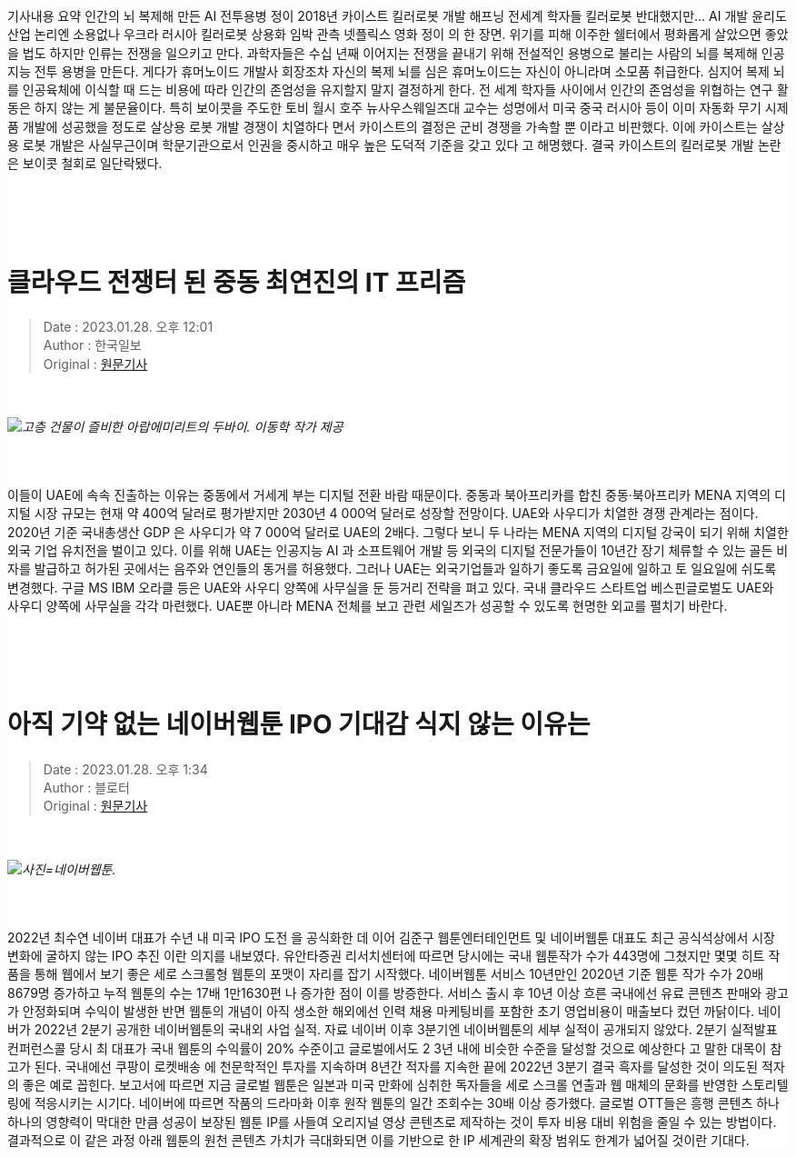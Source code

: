기사내용 요약 인간의 뇌 복제해 만든 AI 전투용병 정이 2018년 카이스트 킬러로봇 개발 해프닝 전세계 학자들 킬러로봇 반대했지만… AI 개발 윤리도 산업 논리엔 소용없나 우크라 러시아 킬러로봇 상용화 임박 관측 넷플릭스 영화 정이 의 한 장면.
위기를 피해 이주한 쉘터에서 평화롭게 살았으면 좋았을 법도 하지만 인류는 전쟁을 일으키고 만다.
과학자들은 수십 년째 이어지는 전쟁을 끝내기 위해 전설적인 용병으로 불리는 사람의 뇌를 복제해 인공지능 전투 용병을 만든다.
게다가 휴머노이드 개발사 회장조차 자신의 복제 뇌를 심은 휴머노이드는 자신이 아니라며 소모품 취급한다.
심지어 복제 뇌를 인공육체에 이식할 때 드는 비용에 따라 인간의 존엄성을 유지할지 말지 결정하게 한다.
전 세계 학자들 사이에서 인간의 존엄성을 위협하는 연구 활동은 하지 않는 게 불문율이다.
특히 보이콧을 주도한 토비 월시 호주 뉴사우스웨일즈대 교수는 성명에서 미국 중국 러시아 등이 이미 자동화 무기 시제품 개발에 성공했을 정도로 살상용 로봇 개발 경쟁이 치열하다 면서 카이스트의 결정은 군비 경쟁을 가속할 뿐 이라고 비판했다.
이에 카이스트는 살상용 로봇 개발은 사실무근이며 학문기관으로서 인권을 중시하고 매우 높은 도덕적 기준을 갖고 있다 고 해명했다.
결국 카이스트의 킬러로봇 개발 논란은 보이콧 철회로 일단락됐다.  
<br/><br/><br/>  

  
# 클라우드 전쟁터 된 중동 최연진의 IT 프리즘  
  
> Date : 2023.01.28. 오후 12:01  
> Author : 한국일보  
> Original : [원문기사](https://n.news.naver.com/mnews/article/469/0000720464?sid=105)  
<br/>  
  
<img src="https://imgnews.pstatic.net/image/469/2023/01/28/0000720464_001_20230128120101577.jpg?type=w647" id="img1"></img><em class="img_desc">고층 건물이 즐비한 아랍에미리트의 두바이. 이동학 작가 제공</em>  
<br/><br/>  
  
이들이 UAE에 속속 진출하는 이유는 중동에서 거세게 부는 디지털 전환 바람 때문이다.
중동과 북아프리카를 합친 중동·북아프리카 MENA 지역의 디지털 시장 규모는 현재 약 400억 달러로 평가받지만 2030년 4 000억 달러로 성장할 전망이다.
UAE와 사우디가 치열한 경쟁 관계라는 점이다.
2020년 기준 국내총생산 GDP 은 사우디가 약 7 000억 달러로 UAE의 2배다.
그렇다 보니 두 나라는 MENA 지역의 디지털 강국이 되기 위해 치열한 외국 기업 유치전을 벌이고 있다.
이를 위해 UAE는 인공지능 AI 과 소프트웨어 개발 등 외국의 디지털 전문가들이 10년간 장기 체류할 수 있는 골든 비자를 발급하고 허가된 곳에서는 음주와 연인들의 동거를 허용했다.
그러나 UAE는 외국기업들과 일하기 좋도록 금요일에 일하고 토 일요일에 쉬도록 변경했다.
구글 MS IBM 오라클 등은 UAE와 사우디 양쪽에 사무실을 둔 등거리 전략을 펴고 있다.
국내 클라우드 스타트업 베스핀글로벌도 UAE와 사우디 양쪽에 사무실을 각각 마련했다.
UAE뿐 아니라 MENA 전체를 보고 관련 세일즈가 성공할 수 있도록 현명한 외교를 펼치기 바란다.  
<br/><br/><br/>  

  
# 아직 기약 없는 네이버웹툰 IPO 기대감 식지 않는 이유는  
  
> Date : 2023.01.28. 오후 1:34  
> Author : 블로터  
> Original : [원문기사](https://n.news.naver.com/mnews/article/293/0000042275?sid=105)  
<br/>  
  
<img src="https://imgnews.pstatic.net/image/293/2023/01/28/0000042275_001_20230128133401415.png?type=w647" id="img1"></img><em class="img_desc">사진=네이버웹툰.</em>  
<br/><br/>  
  
2022년 최수연 네이버 대표가 수년 내 미국 IPO 도전 을 공식화한 데 이어 김준구 웹툰엔터테인먼트 및 네이버웹툰 대표도 최근 공식석상에서 시장 변화에 굴하지 않는 IPO 추진 이란 의지를 내보였다.
유안타증권 리서치센터에 따르면 당시에는 국내 웹툰작가 수가 443명에 그쳤지만 몇몇 히트 작품을 통해 웹에서 보기 좋은 세로 스크롤형 웹툰의 포맷이 자리를 잡기 시작했다.
네이버웹툰 서비스 10년만인 2020년 기준 웹툰 작가 수가 20배 8679명 증가하고 누적 웹툰의 수는 17배 1만1630편 나 증가한 점이 이를 방증한다.
서비스 출시 후 10년 이상 흐른 국내에선 유료 콘텐츠 판매와 광고가 안정화되며 수익이 발생한 반면 웹툰의 개념이 아직 생소한 해외에선 인력 채용 마케팅비를 포함한 초기 영업비용이 매출보다 컸던 까닭이다.
네이버가 2022년 2분기 공개한 네이버웹툰의 국내외 사업 실적.
자료 네이버 이후 3분기엔 네이버웹툰의 세부 실적이 공개되지 않았다.
2분기 실적발표 컨퍼런스콜 당시 최 대표가 국내 웹툰의 수익률이 20% 수준이고 글로벌에서도 2 3년 내에 비슷한 수준을 달성할 것으로 예상한다 고 말한 대목이 참고가 된다.
국내에선 쿠팡이 로켓배송 에 천문학적인 투자를 지속하며 8년간 적자를 지속한 끝에 2022년 3분기 결국 흑자를 달성한 것이 의도된 적자의 좋은 예로 꼽힌다.
보고서에 따르면 지금 글로벌 웹툰은 일본과 미국 만화에 심취한 독자들을 세로 스크롤 연출과 웹 매체의 문화를 반영한 스토리텔링에 적응시키는 시기다.
네이버에 따르면 작품의 드라마화 이후 원작 웹툰의 일간 조회수는 30배 이상 증가했다.
글로벌 OTT들은 흥행 콘텐츠 하나 하나의 영향력이 막대한 만큼 성공이 보장된 웹툰 IP를 사들여 오리지널 영상 콘텐츠로 제작하는 것이 투자 비용 대비 위험을 줄일 수 있는 방법이다.
결과적으로 이 같은 과정 아래 웹툰의 원천 콘텐츠 가치가 극대화되면 이를 기반으로 한 IP 세계관의 확장 범위도 한계가 넓어질 것이란 기대다.